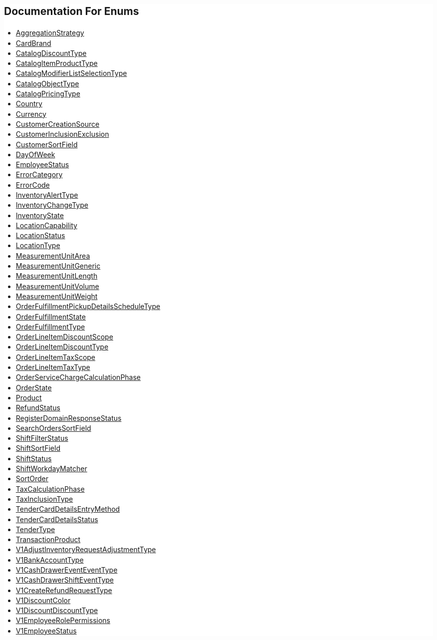 
## Documentation For Enums

 - [AggregationStrategy](docs/AggregationStrategy.md)
 - [CardBrand](docs/CardBrand.md)
 - [CatalogDiscountType](docs/CatalogDiscountType.md)
 - [CatalogItemProductType](docs/CatalogItemProductType.md)
 - [CatalogModifierListSelectionType](docs/CatalogModifierListSelectionType.md)
 - [CatalogObjectType](docs/CatalogObjectType.md)
 - [CatalogPricingType](docs/CatalogPricingType.md)
 - [Country](docs/Country.md)
 - [Currency](docs/Currency.md)
 - [CustomerCreationSource](docs/CustomerCreationSource.md)
 - [CustomerInclusionExclusion](docs/CustomerInclusionExclusion.md)
 - [CustomerSortField](docs/CustomerSortField.md)
 - [DayOfWeek](docs/DayOfWeek.md)
 - [EmployeeStatus](docs/EmployeeStatus.md)
 - [ErrorCategory](docs/ErrorCategory.md)
 - [ErrorCode](docs/ErrorCode.md)
 - [InventoryAlertType](docs/InventoryAlertType.md)
 - [InventoryChangeType](docs/InventoryChangeType.md)
 - [InventoryState](docs/InventoryState.md)
 - [LocationCapability](docs/LocationCapability.md)
 - [LocationStatus](docs/LocationStatus.md)
 - [LocationType](docs/LocationType.md)
 - [MeasurementUnitArea](docs/MeasurementUnitArea.md)
 - [MeasurementUnitGeneric](docs/MeasurementUnitGeneric.md)
 - [MeasurementUnitLength](docs/MeasurementUnitLength.md)
 - [MeasurementUnitVolume](docs/MeasurementUnitVolume.md)
 - [MeasurementUnitWeight](docs/MeasurementUnitWeight.md)
 - [OrderFulfillmentPickupDetailsScheduleType](docs/OrderFulfillmentPickupDetailsScheduleType.md)
 - [OrderFulfillmentState](docs/OrderFulfillmentState.md)
 - [OrderFulfillmentType](docs/OrderFulfillmentType.md)
 - [OrderLineItemDiscountScope](docs/OrderLineItemDiscountScope.md)
 - [OrderLineItemDiscountType](docs/OrderLineItemDiscountType.md)
 - [OrderLineItemTaxScope](docs/OrderLineItemTaxScope.md)
 - [OrderLineItemTaxType](docs/OrderLineItemTaxType.md)
 - [OrderServiceChargeCalculationPhase](docs/OrderServiceChargeCalculationPhase.md)
 - [OrderState](docs/OrderState.md)
 - [Product](docs/Product.md)
 - [RefundStatus](docs/RefundStatus.md)
 - [RegisterDomainResponseStatus](docs/RegisterDomainResponseStatus.md)
 - [SearchOrdersSortField](docs/SearchOrdersSortField.md)
 - [ShiftFilterStatus](docs/ShiftFilterStatus.md)
 - [ShiftSortField](docs/ShiftSortField.md)
 - [ShiftStatus](docs/ShiftStatus.md)
 - [ShiftWorkdayMatcher](docs/ShiftWorkdayMatcher.md)
 - [SortOrder](docs/SortOrder.md)
 - [TaxCalculationPhase](docs/TaxCalculationPhase.md)
 - [TaxInclusionType](docs/TaxInclusionType.md)
 - [TenderCardDetailsEntryMethod](docs/TenderCardDetailsEntryMethod.md)
 - [TenderCardDetailsStatus](docs/TenderCardDetailsStatus.md)
 - [TenderType](docs/TenderType.md)
 - [TransactionProduct](docs/TransactionProduct.md)
 - [V1AdjustInventoryRequestAdjustmentType](docs/V1AdjustInventoryRequestAdjustmentType.md)
 - [V1BankAccountType](docs/V1BankAccountType.md)
 - [V1CashDrawerEventEventType](docs/V1CashDrawerEventEventType.md)
 - [V1CashDrawerShiftEventType](docs/V1CashDrawerShiftEventType.md)
 - [V1CreateRefundRequestType](docs/V1CreateRefundRequestType.md)
 - [V1DiscountColor](docs/V1DiscountColor.md)
 - [V1DiscountDiscountType](docs/V1DiscountDiscountType.md)
 - [V1EmployeeRolePermissions](docs/V1EmployeeRolePermissions.md)
 - [V1EmployeeStatus](docs/V1EmployeeStatus.md)